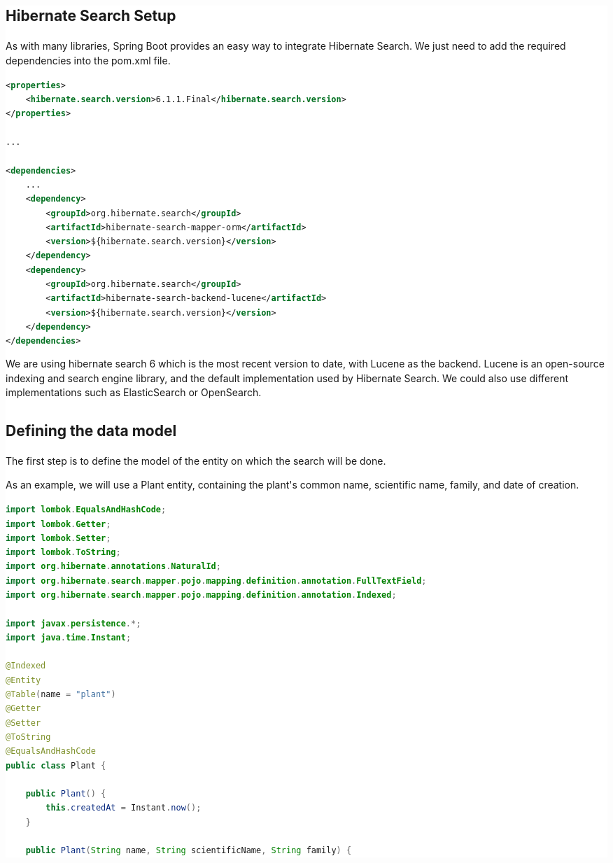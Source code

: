 ## Hibernate Search Setup

As with many libraries, Spring Boot provides an easy way to integrate Hibernate Search. We just need to add the required dependencies into the pom.xml file.

```xml
<properties>
	<hibernate.search.version>6.1.1.Final</hibernate.search.version>
</properties>

...

<dependencies>
	...
	<dependency>
		<groupId>org.hibernate.search</groupId>
		<artifactId>hibernate-search-mapper-orm</artifactId>
		<version>${hibernate.search.version}</version>
	</dependency>
	<dependency>
		<groupId>org.hibernate.search</groupId>
		<artifactId>hibernate-search-backend-lucene</artifactId>
		<version>${hibernate.search.version}</version>
	</dependency>
</dependencies>
```

We are using hibernate search 6 which is the most recent version to date, with Lucene as the backend. Lucene is an open-source indexing and search engine library, and the default implementation used by Hibernate Search. We could also use different implementations such as ElasticSearch or OpenSearch.

## **Defining the data model**

The first step is to define the model of the entity on which the search will be done.

As an example, we will use a Plant entity, containing the plant's common name, scientific name, family, and date of creation.

```java
import lombok.EqualsAndHashCode;
import lombok.Getter;
import lombok.Setter;
import lombok.ToString;
import org.hibernate.annotations.NaturalId;
import org.hibernate.search.mapper.pojo.mapping.definition.annotation.FullTextField;
import org.hibernate.search.mapper.pojo.mapping.definition.annotation.Indexed;

import javax.persistence.*;
import java.time.Instant;

@Indexed
@Entity
@Table(name = "plant")
@Getter
@Setter
@ToString
@EqualsAndHashCode
public class Plant {

    public Plant() {
        this.createdAt = Instant.now();
    }

    public Plant(String name, String scientificName, String family) {
```